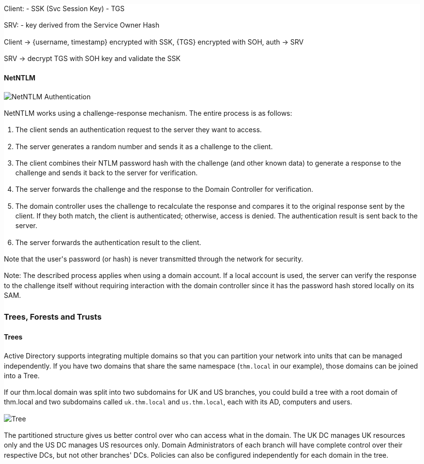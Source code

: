 Client:
	- SSK (Svc Session Key)
	- TGS

SRV:
	- key derived from the Service Owner Hash

Client -> {username, timestamp} encrypted with SSK, {TGS} encrypted with SOH, auth -> SRV

SRV -> decrypt TGS with SOH key and validate the SSK

#### NetNTLM

![NetNTLM Authentication](./pictures/netntlm.png)

NetNTLM works using a challenge-response mechanism. The entire process is as follows:

1. The client sends an authentication request to the server they want to access.

2. The server generates a random number and sends it as a challenge to the client.

3. The client combines their NTLM password hash with the challenge (and other known data) to 
generate a response to the challenge and sends it back to the server for verification.

4. The server forwards the challenge and the response to the Domain Controller for 
verification.

5. The domain controller uses the challenge to recalculate the response and compares it to 
the original response sent by the client. If they both match, the client is authenticated; 
otherwise, access is denied. The authentication result is sent back to the server.

6. The server forwards the authentication result to the client.

Note that the user's password (or hash) is never transmitted through the network for 
security.

Note: The described process applies when using a domain account. If a local account is used, 
the server can verify the response to the challenge itself without requiring interaction 
with the domain controller since it has the password hash stored locally on its SAM.

### Trees, Forests and Trusts

#### Trees

Active Directory supports integrating multiple domains so that you can partition your 
network into units that can be managed independently. If you have two domains that share the 
same namespace (`thm.local` in our example), those domains can be joined into a Tree.

If our thm.local domain was split into two subdomains for UK and US branches, you could 
build a tree with a root domain of thm.local and two subdomains called `uk.thm.local` and 
`us.thm.local`, each with its AD, computers and users.

![Tree](./pictures/tree.png)

The partitioned structure gives us better control over who can access what in the domain.
The UK DC manages UK resources only and the US DC manages US resources only. Domain 
Administrators of each branch will have complete control over their respective DCs, but not 
other branches' DCs. Policies can also be configured independently for each domain in the 
tree.
